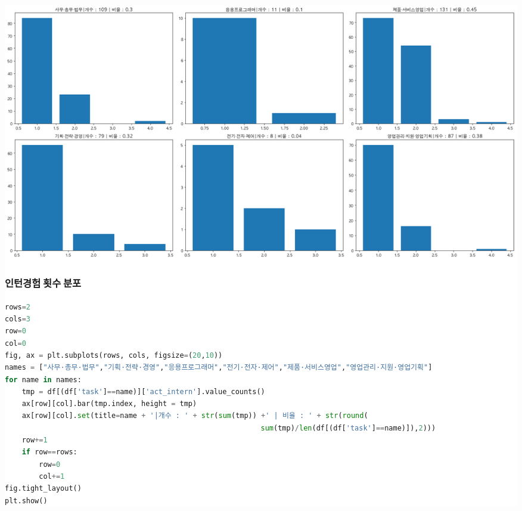 ![png](output_32_0.png)
    


### 인턴경험 횟수 분포


```python
rows=2
cols=3
row=0
col=0
fig, ax = plt.subplots(rows, cols, figsize=(20,10))
names = ["사무·총무·법무","기획·전략·경영","응용프로그래머","전기·전자·제어","제품·서비스영업","영업관리·지원·영업기획"]
for name in names:
    tmp = df[(df['task']==name)]['act_intern'].value_counts() 
    ax[row][col].bar(tmp.index, height = tmp)
    ax[row][col].set(title=name + '|개수 : ' + str(sum(tmp)) +' | 비율 : ' + str(round(
                                                            sum(tmp)/len(df[(df['task']==name)]),2)))
    row+=1
    if row==rows:
        row=0
        col+=1
fig.tight_layout()
plt.show()

```


    